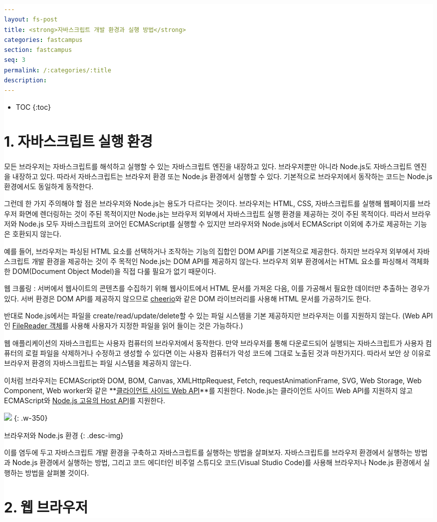 ```yaml
---
layout: fs-post
title: <strong>자바스크립트 개발 환경과 실행 방법</strong>
categories: fastcampus
section: fastcampus
seq: 3
permalink: /:categories/:title
description:
---
```


* TOC
{:toc}

# 1.	자바스크립트 실행 환경

모든 브라우저는 자바스크립트를 해석하고 실행할 수 있는 자바스크립트 엔진을 내장하고 있다. 브라우저뿐만 아니라 Node.js도 자바스크립트 엔진을 내장하고 있다. 따라서 자바스크립트는 브라우저 환경 또는 Node.js 환경에서 실행할 수 있다. 기본적으로 브라우저에서 동작하는 코드는 Node.js 환경에서도 동일하게 동작한다.

그런데 한 가지 주의해야 할 점은 브라우저와 Node.js는 용도가 다르다는 것이다. 브라우저는 HTML, CSS, 자바스크립트를 실행해 웹페이지를 브라우저 화면에 렌더링하는 것이 주된 목적이지만 Node.js는 브라우저 외부에서 자바스크립트 실행 환경을 제공하는 것이 주된 목적이다. 따라서 브라우저와 Node.js 모두 자바스크립트의 코어인 ECMAScript를 실행할 수 있지만 브라우저와 Node.js에서 ECMAScript 이외에 추가로 제공하는 기능은 호환되지 않는다.

예를 들어, 브라우저는 파싱된 HTML 요소를 선택하거나 조작하는 기능의 집합인 DOM API를 기본적으로 제공한다. 하지만 브라우저 외부에서 자바스크립트 개발 환경을 제공하는 것이 주 목적인 Node.js는 DOM API를 제공하지 않는다. 브라우저 외부 환경에서는 HTML 요소를 파싱해서 객체화한 DOM(Document Object Model)을 직접 다룰 필요가 없기 때문이다.

웹 크롤링
: 서버에서 웹사이트의 콘텐츠를 수집하기 위해 웹사이트에서 HTML 문서를 가져온 다음, 이를 가공해서 필요한 데이터만 추출하는 경우가 있다. 서버 환경은 DOM API를 제공하지 않으므로 [cheerio](https://cheerio.js.org)와 같은 DOM 라이브러리를 사용해 HTML 문서를 가공하기도 한다.

반대로 Node.js에서는 파일을 create/read/update/delete할 수 있는 파일 시스템을 기본 제공하지만 브라우저는 이를 지원하지 않는다. (Web API인 [FileReader 객체](https://blog.teamtreehouse.com/reading-files-using-the-html5-filereader-api)를 사용해 사용자가 지정한 파일을 읽어 들이는 것은 가능하다.)

웹 애플리케이션의 자바스크립트는 사용자 컴퓨터의 브라우저에서 동작한다. 만약 브라우저를 통해 다운로드되어 실행되는 자바스크립트가 사용자 컴퓨터의 로컬 파일을 삭제하거나 수정하고 생성할 수 있다면 이는 사용자 컴퓨터가 악성 코드에 그대로 노출된 것과 마찬가지다. 따라서 보안 상 이유로 브라우저 환경의 자바스크립트는 파일 시스템을 제공하지 않는다.

이처럼 브라우저는 ECMAScript와 DOM, BOM, Canvas, XMLHttpRequest, Fetch, requestAnimationFrame, SVG, Web Storage, Web Component, Web worker와 같은 **[클라이언트 사이드 Web API](https://developer.mozilla.org/ko/docs/Web/API)**를 지원한다. Node.js는 클라이언트 사이드 Web API를 지원하지 않고 ECMAScript와 [Node.js 고유의 Host API](https://nodejs.org/dist/latest/docs/api/)를 지원한다.

![](/assets/fs-images/3-1.png)
{: .w-350}

브라우저와 Node.js 환경
{: .desc-img}

이를 염두에 두고 자바스크립트 개발 환경을 구축하고 자바스크립트를 실행하는 방법을 살펴보자. 자바스크립트를 브라우저 환경에서 실행하는 방법과 Node.js 환경에서 실행하는 방법, 그리고 코드 에디터인 비주얼 스튜디오 코드(Visual Studio Code)를 사용해 브라우저나 Node.js 환경에서 실행하는 방법을 살펴볼 것이다.

# 2. 웹 브라우저
